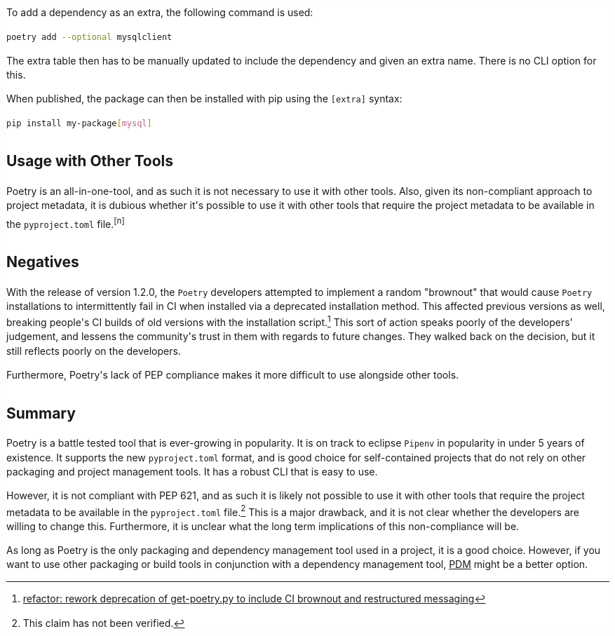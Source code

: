 To add a dependency as an extra, the following command is used:

```bash
poetry add --optional mysqlclient
```

The extra table then has to be manually updated to include the dependency and given an extra name. There is no CLI option for this.

When published, the package can then be installed with pip using the `[extra]` syntax:

```bash
pip install my-package[mysql]
```

## Usage with Other Tools

Poetry is an all-in-one-tool, and as such it is not necessary to use it with other tools. Also, given its non-compliant approach to project metadata, it is dubious whether it's possible to use it with other tools that require the project metadata to be available in the `pyproject.toml` file.<sup>[n]<sup>


## Negatives

With the release of version 1.2.0, the `Poetry` developers attempted to implement a random "brownout" that would cause `Poetry` installations to intermittently fail in CI when installed via a deprecated installation method. This affected previous versions as well, breaking people's CI builds of old versions with the installation script.[^2] This sort of action speaks poorly of the developers' judgement, and lessens the community's trust in them with regards to future changes. They walked back on the decision, but it still reflects poorly on the developers.

Furthermore, Poetry's lack of PEP compliance makes it more difficult to use alongside other tools.


## Summary

Poetry is a battle tested tool that is ever-growing in popularity. It is on track to eclipse `Pipenv` in popularity in under 5 years of existence. It supports the new `pyproject.toml` format, and is good choice for self-contained projects that do not rely on other packaging and project management tools. It has a robust CLI that is easy to use.

However, it is not compliant with PEP 621, and as such it is likely not possible to use it with other tools that require the project metadata to be available in the `pyproject.toml` file.[^3] This is a major drawback, and it is not clear whether the developers are willing to change this. Furthermore, it is unclear what the long term implications of this non-compliance will be.

As long as Poetry is the only packaging and dependency management tool used in a project, it is a good choice. However, if you want to use other packaging or build tools in conjunction with a dependency management tool, [PDM](pdm.md) might be a better option. 


[^1]: [A Review: Pipenv vs. Poetry vs. PDM](https://dev.to/frostming/a-review-pipenv-vs-poetry-vs-pdm-39b4). Note: this was written by the developer of PDM, so take it with a grain of salt.
[^2]: [refactor: rework deprecation of get-poetry.py to include CI brownout and restructured messaging](https://github.com/python-poetry/poetry/pull/6297)
[^3]: This claim has not been verified.